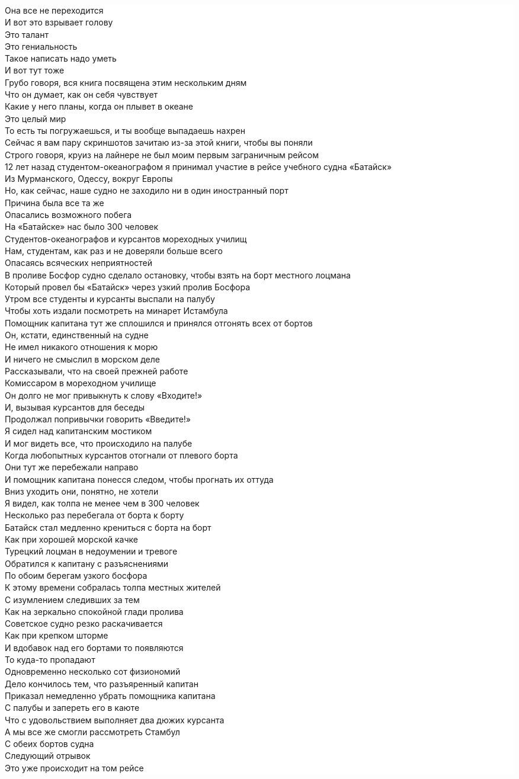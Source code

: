 Она все не переходится  
И вот это взрывает голову  
Это талант  
Это гениальность  
Такое написать надо уметь  
И вот тут тоже  
Грубо говоря, вся книга посвящена этим нескольким дням  
Что он думает, как он себя чувствует  
Какие у него планы, когда он плывет в океане  
Это целый мир  
То есть ты погружаешься, и ты вообще выпадаешь нахрен  
Сейчас я вам пару скриншотов зачитаю из-за этой книги, чтобы вы поняли  
Строго говоря, круиз на лайнере не был моим первым заграничным рейсом  
12 лет назад студентом-океанографом я принимал участие в рейсе учебного судна «Батайск»  
Из Мурманского, Одессу, вокруг Европы  
Но, как сейчас, наше судно не заходило ни в один иностранный порт  
Причина была все та же  
Опасались возможного побега  
На «Батайске» нас было 300 человек  
Студентов-океанографов и курсантов мореходных училищ  
Нам, студентам, как раз и не доверяли больше всего  
Опасаясь всяческих неприятностей  
В проливе Босфор судно сделало остановку, чтобы взять на борт местного лоцмана  
Который провел бы «Батайск» через узкий пролив Босфора  
Утром все студенты и курсанты выспали на палубу  
Чтобы хоть издали посмотреть на минарет Истамбула  
Помощник капитана тут же сплошился и принялся отгонять всех от бортов  
Он, кстати, единственный на судне  
Не имел никакого отношения к морю  
И ничего не смыслил в морском деле  
Рассказывали, что на своей прежней работе  
Комиссаром в мореходном училище  
Он долго не мог привыкнуть к слову «Входите!»  
И, вызывая курсантов для беседы  
Продолжал попривычки говорить «Введите!»  
Я сидел над капитанским мостиком  
И мог видеть все, что происходило на палубе  
Когда любопытных курсантов отогнали от плевого борта  
Они тут же перебежали направо  
И помощник капитана понесся следом, чтобы прогнать их оттуда  
Вниз уходить они, понятно, не хотели  
Я видел, как толпа не менее чем в 300 человек  
Несколько раз перебегала от борта к борту  
Батайск стал медленно крениться с борта на борт  
Как при хорошей морской качке  
Турецкий лоцман в недоумении и тревоге  
Обратился к капитану с разъяснениями  
По обоим берегам узкого босфора  
К этому времени собралась толпа местных жителей  
С изумлением следивших за тем  
Как на зеркально спокойной глади пролива  
Советское судно резко раскачивается  
Как при крепком шторме  
И вдобавок над его бортами то появляются  
То куда-то пропадают  
Одновременно несколько сот физиономий  
Дело кончилось тем, что разъяренный капитан  
Приказал немедленно убрать помощника капитана  
С палубы и запереть его в каюте  
Что с удовольствием выполняет два дюжих курсанта  
А мы все же смогли рассмотреть Стамбул  
С обеих бортов судна  
Следующий отрывок  
Это уже происходит на том рейсе  